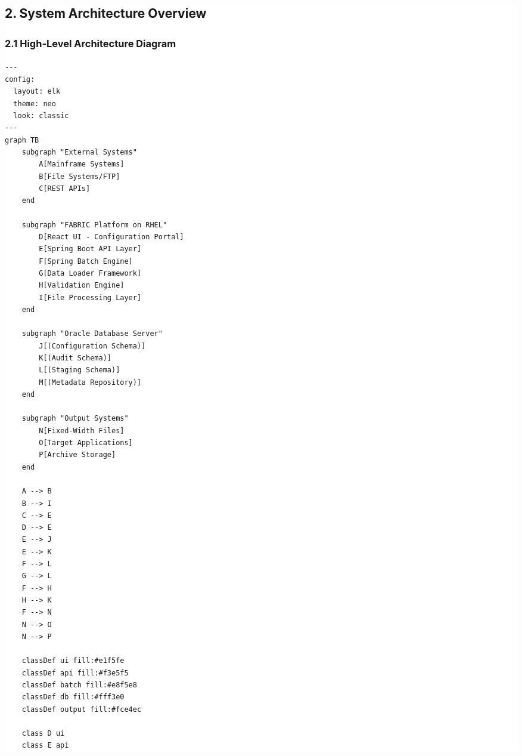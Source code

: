 
## 2. System Architecture Overview

### 2.1 High-Level Architecture Diagram

```mermaid
---
config:
  layout: elk
  theme: neo
  look: classic
---
graph TB
    subgraph "External Systems"
        A[Mainframe Systems]
        B[File Systems/FTP]
        C[REST APIs]
    end
    
    subgraph "FABRIC Platform on RHEL"
        D[React UI - Configuration Portal]
        E[Spring Boot API Layer]
        F[Spring Batch Engine]
        G[Data Loader Framework]
        H[Validation Engine]
        I[File Processing Layer]
    end
    
    subgraph "Oracle Database Server"
        J[(Configuration Schema)]
        K[(Audit Schema)]
        L[(Staging Schema)]
        M[(Metadata Repository)]
    end
    
    subgraph "Output Systems"
        N[Fixed-Width Files]
        O[Target Applications]
        P[Archive Storage]
    end
    
    A --> B
    B --> I
    C --> E
    D --> E
    E --> J
    E --> K
    F --> L
    G --> L
    F --> H
    H --> K
    F --> N
    N --> O
    N --> P
    
    classDef ui fill:#e1f5fe
    classDef api fill:#f3e5f5
    classDef batch fill:#e8f5e8
    classDef db fill:#fff3e0
    classDef output fill:#fce4ec
    
    class D ui
    class E api
```